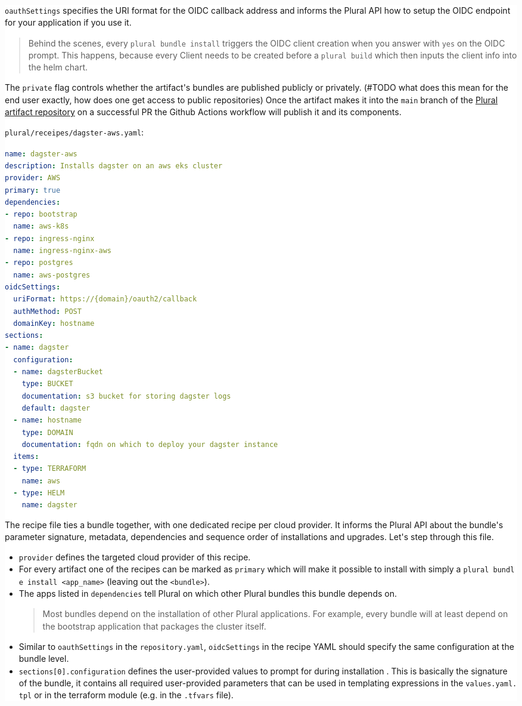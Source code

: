 `oauthSettings` specifies the URI format for the OIDC callback address and informs the Plural API how to setup the OIDC endpoint for your application if you use it.
> Behind the scenes, every `plural bundle install` triggers the OIDC client creation when you answer with `yes` on the OIDC prompt.
  This happens, because every Client needs to be created before a `plural build` which then inputs the client info into the helm chart.

The `private` flag controls whether the artifact's bundles are published publicly or privately. (#TODO what does this mean for the end user exactly, how does one get access to public repositories)
Once the artifact makes it into the `main` branch of the [Plural artifact repository](https://github.com/pluralsh/plural-artifacts) on a successful PR the Github Actions workflow will publish it and its components.


`plural/receipes/dagster-aws.yaml`:
```yaml
name: dagster-aws
description: Installs dagster on an aws eks cluster
provider: AWS
primary: true
dependencies:
- repo: bootstrap
  name: aws-k8s
- repo: ingress-nginx
  name: ingress-nginx-aws
- repo: postgres
  name: aws-postgres
oidcSettings:
  uriFormat: https://{domain}/oauth2/callback
  authMethod: POST
  domainKey: hostname
sections:
- name: dagster
  configuration:
  - name: dagsterBucket
    type: BUCKET
    documentation: s3 bucket for storing dagster logs
    default: dagster
  - name: hostname
    type: DOMAIN
    documentation: fqdn on which to deploy your dagster instance
  items:
  - type: TERRAFORM
    name: aws
  - type: HELM
    name: dagster
```

The recipe file ties a bundle together, with one dedicated recipe per cloud provider.
It informs the Plural API about the bundle's parameter signature, metadata, dependencies and sequence order of installations and upgrades.
Let's step through this file.

- `provider` defines the targeted cloud provider of this recipe.
- For every artifact one of the recipes can be marked as `primary` which will make it possible to install with simply a `plural bundle install <app_name>` (leaving out the `<bundle>`).
- The apps listed in `dependencies` tell Plural on which other Plural bundles this bundle depends on.
  > Most bundles depend on the installation of other Plural applications. For example, every bundle will at least depend on the bootstrap application that packages the cluster itself.
- Similar to `oauthSettings` in the `repository.yaml`, `oidcSettings` in the recipe YAML should specify the same configuration at the bundle level.
- `sections[0].configuration` defines the user-provided values to prompt for during installation .
  This is basically the signature of the bundle, it contains all required user-provided parameters that can be used in templating expressions in the `values.yaml.tpl` or in the terraform module (e.g. in the `.tfvars` file).